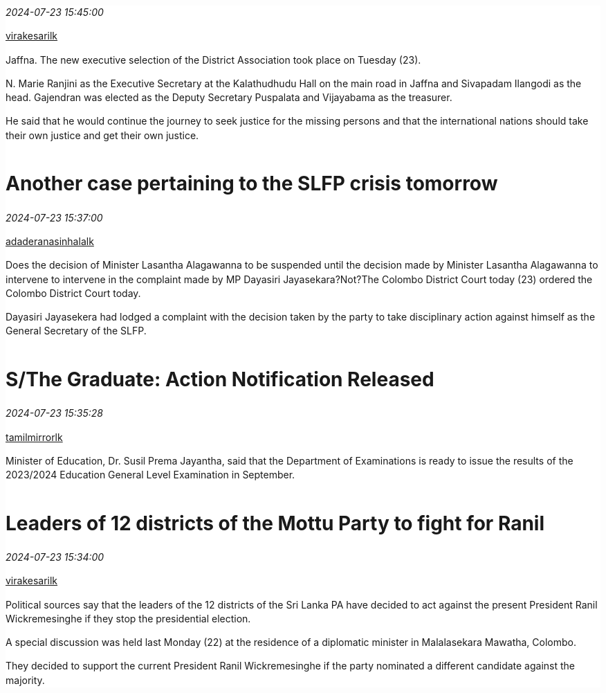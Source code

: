 *2024-07-23 15:45:00*

[virakesarilk](https://www.virakesari.lk/article/189187)

Jaffna. The new executive selection of the District Association took place on Tuesday (23).

N. Marie Ranjini as the Executive Secretary at the Kalathudhudu Hall on the main road in Jaffna and Sivapadam Ilangodi as the head. Gajendran was elected as the Deputy Secretary Puspalata and Vijayabama as the treasurer.

He said that he would continue the journey to seek justice for the missing persons and that the international nations should take their own justice and get their own justice.



# Another case pertaining to the SLFP crisis tomorrow

*2024-07-23 15:37:00*

[adaderanasinhalalk](http://sinhala.adaderana.lk/news/199127)

Does the decision of Minister Lasantha Alagawanna to be suspended until the decision made by Minister Lasantha Alagawanna to intervene to intervene in the complaint made by MP Dayasiri Jayasekara?Not?The Colombo District Court today (23) ordered the Colombo District Court today.

Dayasiri Jayasekera had lodged a complaint with the decision taken by the party to take disciplinary action against himself as the General Secretary of the SLFP.



# S/The Graduate: Action Notification Released

*2024-07-23 15:35:28*

[tamilmirrorlk](https://www.tamilmirror.lk/செய்திகள்/சா-த-பெறுபேறு-அதிரடி-அறிவிப்பு-வெளியானது/175-340896)

Minister of Education, Dr. Susil Prema Jayantha, said that the Department of Examinations is ready to issue the results of the 2023/2024 Education General Level Examination in September.



# Leaders of 12 districts of the Mottu Party to fight for Ranil

*2024-07-23 15:34:00*

[virakesarilk](https://www.virakesari.lk/article/189182)

Political sources say that the leaders of the 12 districts of the Sri Lanka PA have decided to act against the present President Ranil Wickremesinghe if they stop the presidential election.

A special discussion was held last Monday (22) at the residence of a diplomatic minister in Malalasekara Mawatha, Colombo.

They decided to support the current President Ranil Wickremesinghe if the party nominated a different candidate against the majority.
